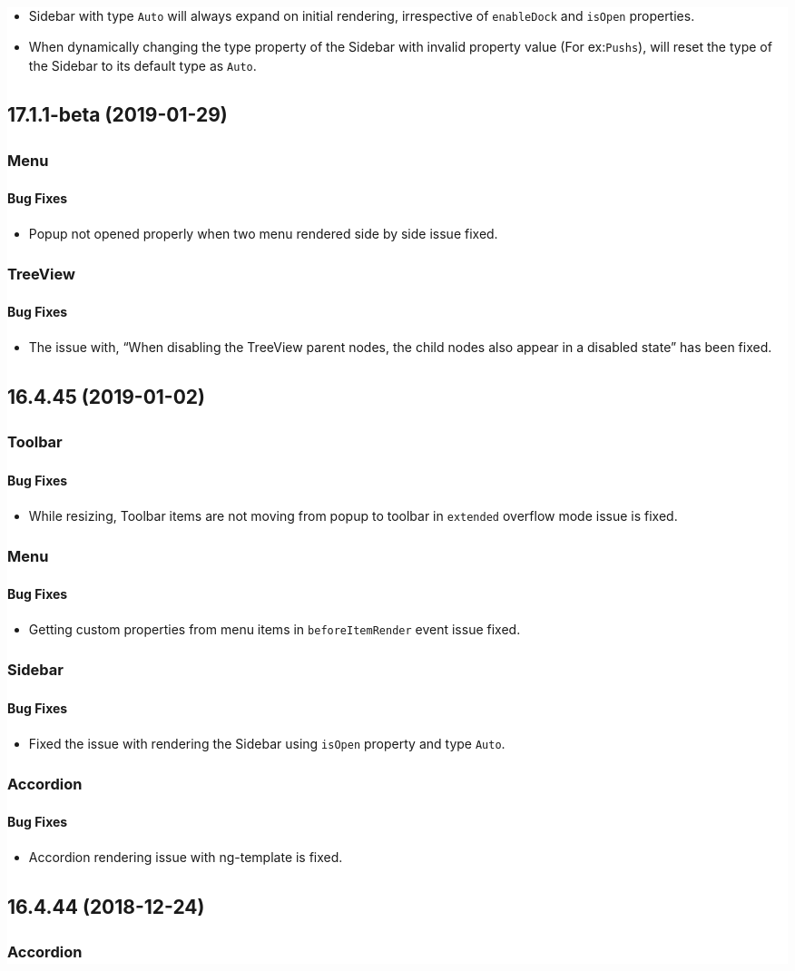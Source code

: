 - Sidebar with type `Auto` will always expand on initial rendering, irrespective of `enableDock` and `isOpen` properties.

- When dynamically changing the type property of the Sidebar with invalid property value (For ex:`Pushs`), will reset the type of the Sidebar to its default type as `Auto`.

## 17.1.1-beta (2019-01-29)

### Menu

#### Bug Fixes

- Popup not opened properly when two menu rendered side by side issue fixed.

### TreeView

#### Bug Fixes

- The issue with, “When disabling the TreeView parent nodes, the child nodes also appear in a disabled state” has been fixed.

## 16.4.45 (2019-01-02)

### Toolbar

#### Bug Fixes

- While resizing, Toolbar items are not moving from popup to toolbar in `extended` overflow mode issue is fixed.

### Menu

#### Bug Fixes

- Getting custom properties from menu items in `beforeItemRender` event issue fixed.

### Sidebar

#### Bug Fixes

- Fixed the issue with rendering the Sidebar using `isOpen` property and type `Auto`.

### Accordion

#### Bug Fixes

- Accordion rendering issue with ng-template is fixed.

## 16.4.44 (2018-12-24)

### Accordion

